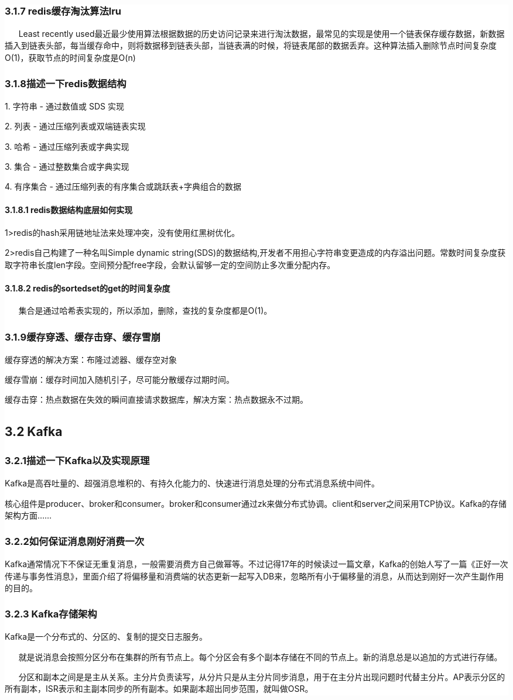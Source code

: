 ### 3.1.7 redis缓存淘汰算法lru

      Least recently used最近最少使用算法根据数据的历史访问记录来进行淘汰数据，最常见的实现是使用一个链表保存缓存数据，新数据插入到链表头部，每当缓存命中，则将数据移到链表头部，当链表满的时候，将链表尾部的数据丢弃。这种算法插入删除节点时间复杂度O(1)，获取节点的时间复杂度是O(n)

### 3.1.8描述一下redis数据结构

1\. 字符串 - 通过数值或 SDS 实现　　

2\. 列表 - 通过压缩列表或双端链表实现

3\. 哈希 - 通过压缩列表或字典实现

3\. 集合 - 通过整数集合或字典实现

4\. 有序集合 - 通过压缩列表的有序集合或跳跃表+字典组合的数据

#### 3.1.8.1 redis数据结构底层如何实现

1>redis的hash采用链地址法来处理冲突，没有使用红黑树优化。

2>redis自己构建了一种名叫Simple dynamic string(SDS)的数据结构,开发者不用担心字符串变更造成的内存溢出问题。常数时间复杂度获取字符串长度len字段。空间预分配free字段，会默认留够一定的空间防止多次重分配内存。

#### 3.1.8.2 redis的sortedset的get的时间复杂度

      集合是通过哈希表实现的，所以添加，删除，查找的复杂度都是O(1)。

### 3.1.9缓存穿透、缓存击穿、缓存雪崩

缓存穿透的解决方案：布隆过滤器、缓存空对象

缓存雪崩：缓存时间加入随机引子，尽可能分散缓存过期时间。

缓存击穿：热点数据在失效的瞬间直接请求数据库，解决方案：热点数据永不过期。

## 3.2 Kafka

### 3.2.1描述一下Kafka以及实现原理

Kafka是高吞吐量的、超强消息堆积的、有持久化能力的、快速进行消息处理的分布式消息系统中间件。

核心组件是producer、broker和consumer。broker和consumer通过zk来做分布式协调。client和server之间采用TCP协议。Kafka的存储架构方面……

### 3.2.2如何保证消息刚好消费一次

Kafka通常情况下不保证无重复消息，一般需要消费方自己做幂等。不过记得17年的时候读过一篇文章，Kafka的创始人写了一篇《正好一次传递与事务性消息》，里面介绍了将偏移量和消费端的状态更新一起写入DB来，忽略所有小于偏移量的消息，从而达到刚好一次产生副作用的目的。

### 3.2.3 Kafka存储架构

Kafka是一个分布式的、分区的、复制的提交日志服务。

      就是说消息会按照分区分布在集群的所有节点上。每个分区会有多个副本存储在不同的节点上。新的消息总是以追加的方式进行存储。

      分区和副本之间是是主从关系。主分片负责读写，从分片只是从主分片同步消息，用于在主分片出现问题时代替主分片。AP表示分区的所有副本，ISR表示和主副本同步的所有副本。如果副本超出同步范围，就叫做OSR。
